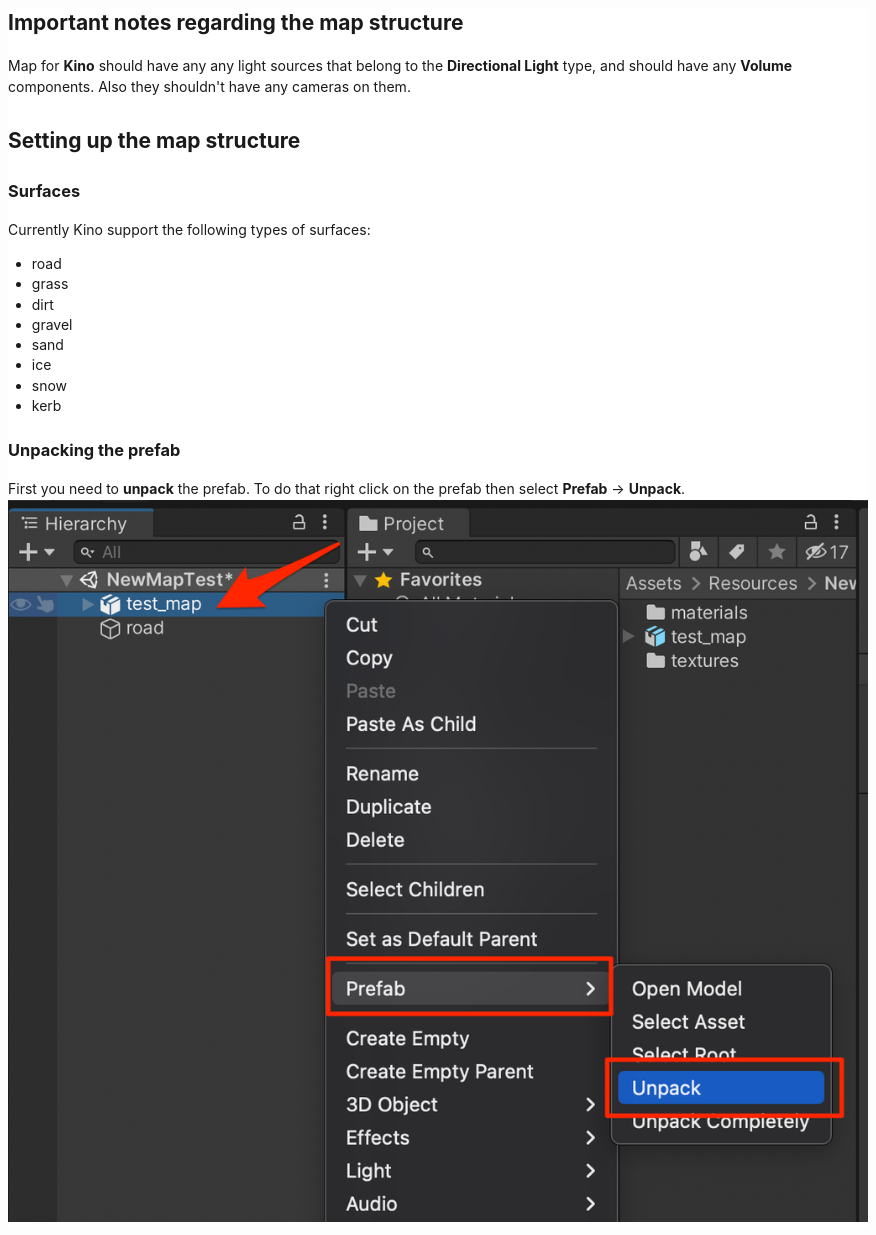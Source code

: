 <a name="kino_map_important"></a> 
## Important notes regarding the map structure
Map for **Kino** should have any any light sources that belong to the **Directional Light** type, and should have any **Volume** components. Also they shouldn't have any cameras on them.  

<a name="kino_map_struct_setup"></a> 
## Setting up the map structure  

<a name="kino_map_surfaces"></a> 
### Surfaces
Currently Kino support the following types of surfaces:
  * road
  * grass
  * dirt
  * gravel
  * sand
  * ice
  * snow
  * kerb

<a name="kino_map_unpack"></a> 
### Unpacking the prefab
First you need to **unpack** the prefab. To do that right click on the prefab then select **Prefab** -> **Unpack**.
![sdk_prefab_unpack](images/sdk_prefab_unpack.png)  